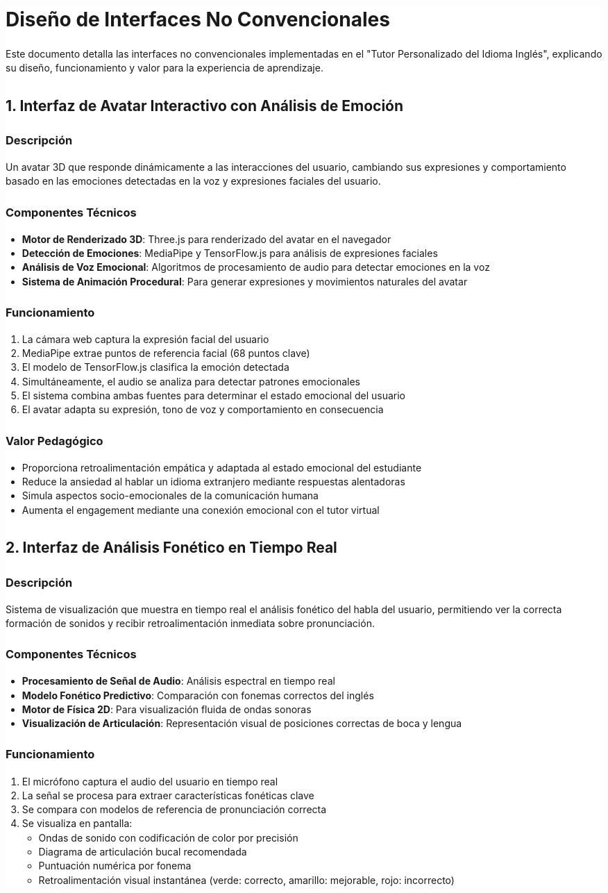 # Diseño de Interfaces No Convencionales

Este documento detalla las interfaces no convencionales implementadas en el "Tutor Personalizado del Idioma Inglés", explicando su diseño, funcionamiento y valor para la experiencia de aprendizaje.

## 1. Interfaz de Avatar Interactivo con Análisis de Emoción

### Descripción
Un avatar 3D que responde dinámicamente a las interacciones del usuario, cambiando sus expresiones y comportamiento basado en las emociones detectadas en la voz y expresiones faciales del usuario.

### Componentes Técnicos
- **Motor de Renderizado 3D**: Three.js para renderizado del avatar en el navegador
- **Detección de Emociones**: MediaPipe y TensorFlow.js para análisis de expresiones faciales
- **Análisis de Voz Emocional**: Algoritmos de procesamiento de audio para detectar emociones en la voz
- **Sistema de Animación Procedural**: Para generar expresiones y movimientos naturales del avatar

### Funcionamiento
1. La cámara web captura la expresión facial del usuario
2. MediaPipe extrae puntos de referencia facial (68 puntos clave)
3. El modelo de TensorFlow.js clasifica la emoción detectada
4. Simultáneamente, el audio se analiza para detectar patrones emocionales
5. El sistema combina ambas fuentes para determinar el estado emocional del usuario
6. El avatar adapta su expresión, tono de voz y comportamiento en consecuencia

### Valor Pedagógico
- Proporciona retroalimentación empática y adaptada al estado emocional del estudiante
- Reduce la ansiedad al hablar un idioma extranjero mediante respuestas alentadoras
- Simula aspectos socio-emocionales de la comunicación humana
- Aumenta el engagement mediante una conexión emocional con el tutor virtual

## 2. Interfaz de Análisis Fonético en Tiempo Real

### Descripción
Sistema de visualización que muestra en tiempo real el análisis fonético del habla del usuario, permitiendo ver la correcta formación de sonidos y recibir retroalimentación inmediata sobre pronunciación.

### Componentes Técnicos
- **Procesamiento de Señal de Audio**: Análisis espectral en tiempo real
- **Modelo Fonético Predictivo**: Comparación con fonemas correctos del inglés
- **Motor de Física 2D**: Para visualización fluida de ondas sonoras
- **Visualización de Articulación**: Representación visual de posiciones correctas de boca y lengua

### Funcionamiento
1. El micrófono captura el audio del usuario en tiempo real
2. La señal se procesa para extraer características fonéticas clave
3. Se compara con modelos de referencia de pronunciación correcta
4. Se visualiza en pantalla:
   - Ondas de sonido con codificación de color por precisión
   - Diagrama de articulación bucal recomendada
   - Puntuación numérica por fonema
   - Retroalimentación visual instantánea (verde: correcto, amarillo: mejorable, rojo: incorrecto)
